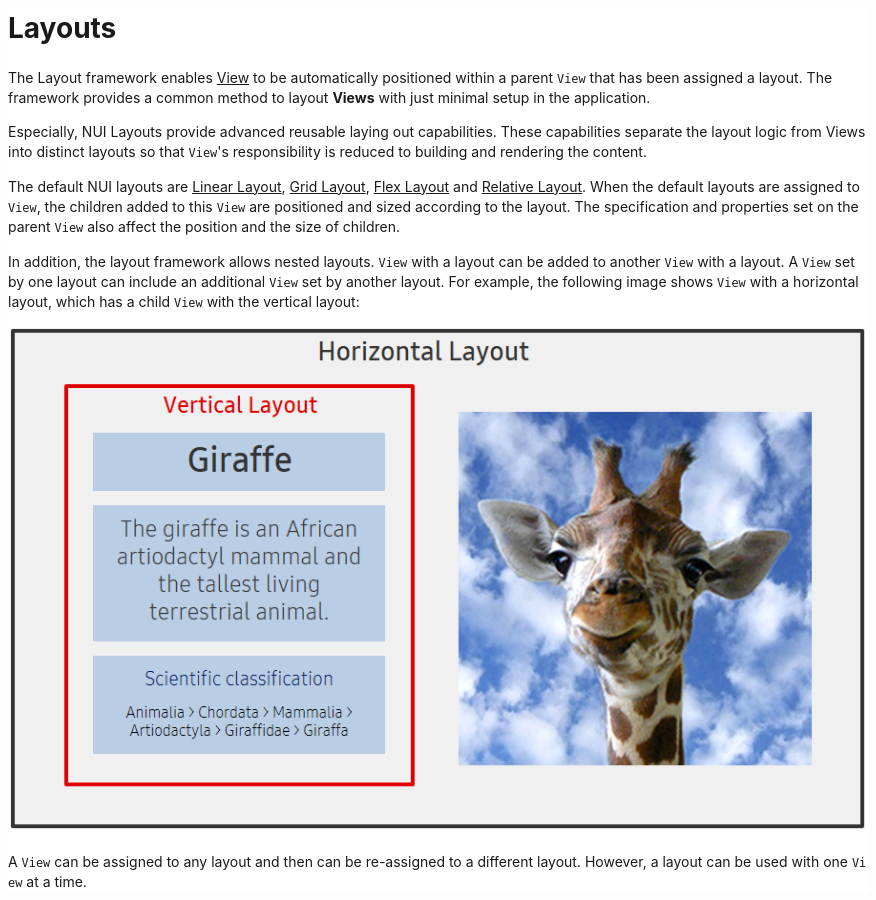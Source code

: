 # Layouts

The Layout framework enables [View](https://samsung.github.io/TizenFX/latest/api/Tizen.NUI.BaseComponents.View.html) to be automatically positioned within a parent `View` that has been assigned a layout.
The framework provides a common method to layout **Views** with just minimal setup in the application.

Especially, NUI Layouts provide advanced reusable laying out capabilities. These capabilities separate the layout logic from Views into distinct layouts so that `View`'s responsibility is reduced to building and rendering the content.

The default NUI layouts are [Linear Layout](./linear-layout.md), [Grid Layout](./grid-layout.md), [Flex Layout](./flex-layout.md) and [Relative Layout](./relative-layout.md).
When the default layouts are assigned to `View`, the children added to this `View` are positioned and sized according to the layout. The specification and properties set on the parent `View` also affect the position and the size of children.

In addition, the layout framework allows nested layouts. `View` with a layout can be added to another `View` with a layout. A `View` set by one layout can include an additional `View` set by another layout. For example, the following image shows `View` with a horizontal layout, which has a child `View` with the vertical layout:

![NUILayouts](./media/NUILayoutImage.png)

A `View` can be assigned to any layout and then can be re-assigned to a different layout. However, a layout can be used with one `View` at a time.
